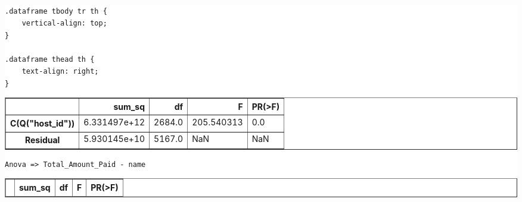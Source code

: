     .dataframe tbody tr th {
        vertical-align: top;
    }

    .dataframe thead th {
        text-align: right;
    }
</style>
<table border="1" class="dataframe">
  <thead>
    <tr style="text-align: right;">
      <th></th>
      <th>sum_sq</th>
      <th>df</th>
      <th>F</th>
      <th>PR(&gt;F)</th>
    </tr>
  </thead>
  <tbody>
    <tr>
      <th>C(Q("host_id"))</th>
      <td>6.331497e+12</td>
      <td>2684.0</td>
      <td>205.540313</td>
      <td>0.0</td>
    </tr>
    <tr>
      <th>Residual</th>
      <td>5.930145e+10</td>
      <td>5167.0</td>
      <td>NaN</td>
      <td>NaN</td>
    </tr>
  </tbody>
</table>
</div>


    
    Anova => Total_Amount_Paid - name
    


<div>
<style scoped>
    .dataframe tbody tr th:only-of-type {
        vertical-align: middle;
    }

    .dataframe tbody tr th {
        vertical-align: top;
    }

    .dataframe thead th {
        text-align: right;
    }
</style>
<table border="1" class="dataframe">
  <thead>
    <tr style="text-align: right;">
      <th></th>
      <th>sum_sq</th>
      <th>df</th>
      <th>F</th>
      <th>PR(&gt;F)</th>
    </tr>
  </thead>
  <tbody>